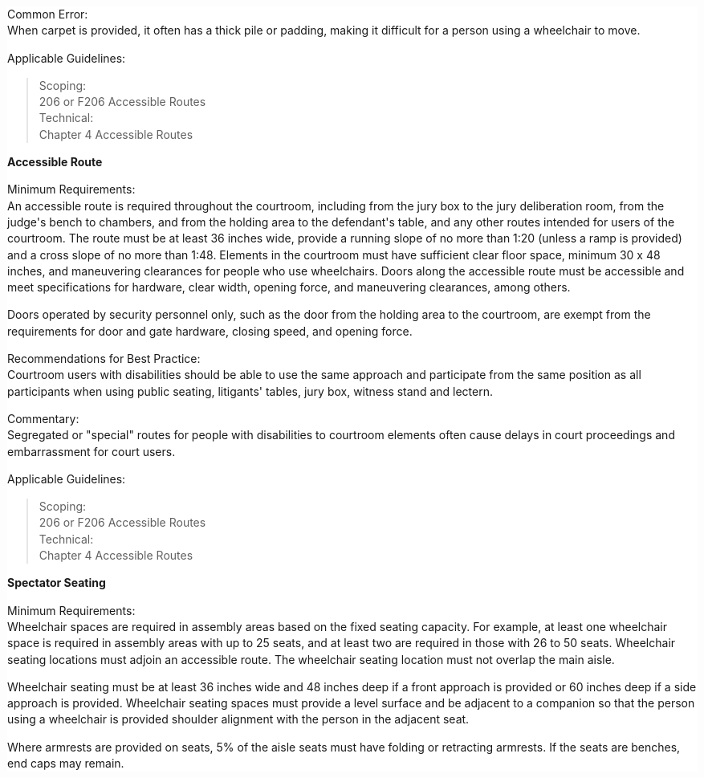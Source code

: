 Common Error:\
When carpet is provided, it often has a thick pile or padding, making it difficult for a person using a wheelchair to move.

Applicable Guidelines:

> Scoping:\
> 206 or F206 Accessible Routes\
> Technical:\
> Chapter 4 Accessible Routes

**Accessible Route**

Minimum Requirements:\
An accessible route is required throughout the courtroom, including from the jury box to the jury deliberation room, from the judge's bench to chambers, and from the holding area to the defendant's table, and any other routes intended for users of the courtroom. The route must be at least 36 inches wide, provide a running slope of no more than 1:20 (unless a ramp is provided) and a cross slope of no more than 1:48. Elements in the courtroom must have sufficient clear floor space, minimum 30 x 48 inches, and maneuvering clearances for people who use wheelchairs. Doors along the accessible route must be accessible and meet specifications for hardware, clear width, opening force, and maneuvering clearances, among others.

Doors operated by security personnel only, such as the door from the holding area to the courtroom, are exempt from the requirements for door and gate hardware, closing speed, and opening force.

Recommendations for Best Practice:\
Courtroom users with disabilities should be able to use the same approach and participate from the same position as all participants when using public seating, litigants' tables, jury box, witness stand and lectern.

Commentary:\
Segregated or "special" routes for people with disabilities to courtroom elements often cause delays in court proceedings and embarrassment for court users.

Applicable Guidelines:

> Scoping:\
> 206 or F206 Accessible Routes\
> Technical:\
> Chapter 4 Accessible Routes

**Spectator Seating**

Minimum Requirements:\
Wheelchair spaces are required in assembly areas based on the fixed seating capacity. For example, at least one wheelchair space is required in assembly areas with up to 25 seats, and at least two are required in those with 26 to 50 seats. Wheelchair seating locations must adjoin an accessible route. The wheelchair seating location must not overlap the main aisle.

Wheelchair seating must be at least 36 inches wide and 48 inches deep if a front approach is provided or 60 inches deep if a side approach is provided. Wheelchair seating spaces must provide a level surface and be adjacent to a companion so that the person using a wheelchair is provided shoulder alignment with the person in the adjacent seat.

Where armrests are provided on seats, 5% of the aisle seats must have folding or retracting armrests. If the seats are benches, end caps may remain.
